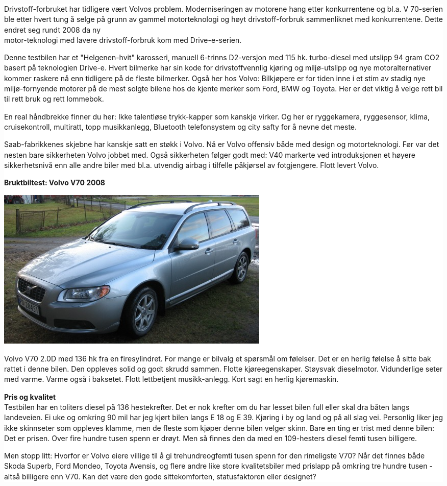 Drivstoff-forbruket har tidligere vært Volvos problem. Moderniseringen av motorene hang etter konkurrentene og bl.a. V 70-serien ble etter hvert tung å selge på grunn av gammel motorteknologi og høyt drivstoff-forbruk sammenliknet med konkurrentene. Dette endret seg rundt 2008 da ny  
motor-teknologi med lavere drivstoff-forbruk kom med Drive-e-serien.

Denne testbilen har et "Helgenen-hvit" karosseri, manuell 6-trinns D2-versjon med 115 hk. turbo-diesel med utslipp 94 gram CO2 basert på teknologien Drive-e. Hvert bilmerke har sin kode for drivstoffvennlig kjøring og miljø-utslipp og nye motoralternativer kommer raskere nå enn tidligere på de fleste bilmerker. Også her hos Volvo: Bilkjøpere er for tiden inne i et stim av stadig nye miljø-fornyende motorer på de mest solgte bilene hos de kjente merker som Ford, BMW og Toyota. Her er det viktig å velge rett bil til rett bruk og rett lommebok.

En real håndbrekke finner du her: Ikke talentløse trykk-kapper som kanskje virker. Og her er ryggekamera, ryggesensor, klima, cruisekontroll, multiratt, topp musikkanlegg, Bluetooth telefonsystem og city safty for å nevne det meste.

Saab-fabrikkenes skjebne har kanskje satt en støkk i Volvo. Nå er Volvo offensiv både med design og motorteknologi. Før var det nesten bare sikkerheten Volvo jobbet med. Også sikkerheten følger godt med: V40 markerte ved introduksjonen et høyere sikkerhetsnivå enn alle andre biler med bl.a. utvendig airbag i tilfelle påkjørsel av fotgjengere. Flott levert Volvo.

**Bruktbiltest: Volvo V70 2008**

![](/assets/images/volvov70.jpg)

Volvo V70 2.0D med 136 hk fra en firesylindret. For mange er bilvalg et spørsmål om følelser. Det er en herlig følelse å sitte bak rattet i denne bilen. Den oppleves solid og godt skrudd sammen. Flotte kjøreegenskaper. Støysvak dieselmotor. Vidunderlige seter med varme. Varme også i baksetet. Flott lettbetjent musikk-anlegg. Kort sagt en herlig kjøremaskin.

**Pris og kvalitet**  
Testbilen har en toliters diesel på 136 hestekrefter. Det er nok krefter om du har lesset bilen full eller skal dra båten langs landeveien. Ei uke og omkring 90 mil har jeg kjørt bilen langs E 18 og E 39. Kjøring i by og land og på all slag vei. Personlig liker jeg ikke skinnseter som oppleves klamme, men de fleste som kjøper denne bilen velger skinn. Bare en ting er trist med denne bilen: Det er prisen. Over fire hundre tusen spenn er drøyt. Men så finnes den da med en 109-hesters diesel femti tusen billigere.

Men stopp litt: Hvorfor er Volvo eiere villige til å gi trehundreogfemti tusen spenn for den rimeligste V70? Når det finnes både Skoda Superb, Ford Mondeo, Toyota Avensis, og flere andre like store kvalitetsbiler med prislapp på omkring tre hundre tusen - altså billigere enn V70. Kan det være den gode sittekomforten, statusfaktoren eller designet?
